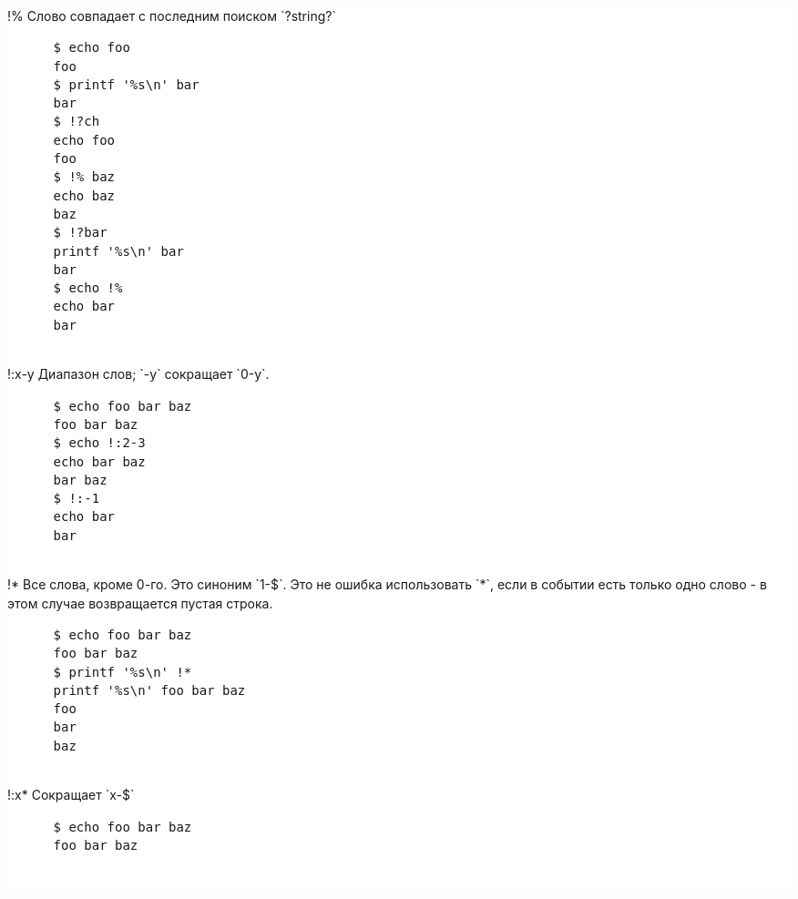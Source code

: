   </tr>
  <tr>
    <td>!%</td>
    <td>Слово совпадает с последним поиском `?string?`</td>
    <td>
      <pre>
      $ echo foo
      foo
      $ printf '%s\n' bar
      bar
      $ !?ch
      echo foo
      foo
      $ !% baz
      echo baz
      baz
      $ !?bar
      printf '%s\n' bar
      bar
      $ echo !%
      echo bar
      bar
      </pre>
    </td>
  </tr>
  <tr>
    <td>!:x-y</td>
    <td>Диапазон слов; `-y` сокращает `0-y`.</td>
    <td>
      <pre>
      $ echo foo bar baz
      foo bar baz
      $ echo !:2-3
      echo bar baz
      bar baz
      $ !:-1
      echo bar
      bar
      </pre>
    </td>
  </tr>
  <tr>
    <td>!*</td>
    <td>Все слова, кроме 0-го. Это синоним `1-$`. Это не ошибка использовать `*`, если в событии есть только одно слово - в этом случае возвращается пустая строка.</td>
    <td>
      <pre>
      $ echo foo bar baz
      foo bar baz
      $ printf '%s\n' !*
      printf '%s\n' foo bar baz
      foo
      bar
      baz
      </pre>
    </td>
  </tr>
  <tr>
    <td>!:x*</td>
    <td>Сокращает `x-$`</td>
    <td>
      <pre>
      $ echo foo bar baz
      foo bar baz
